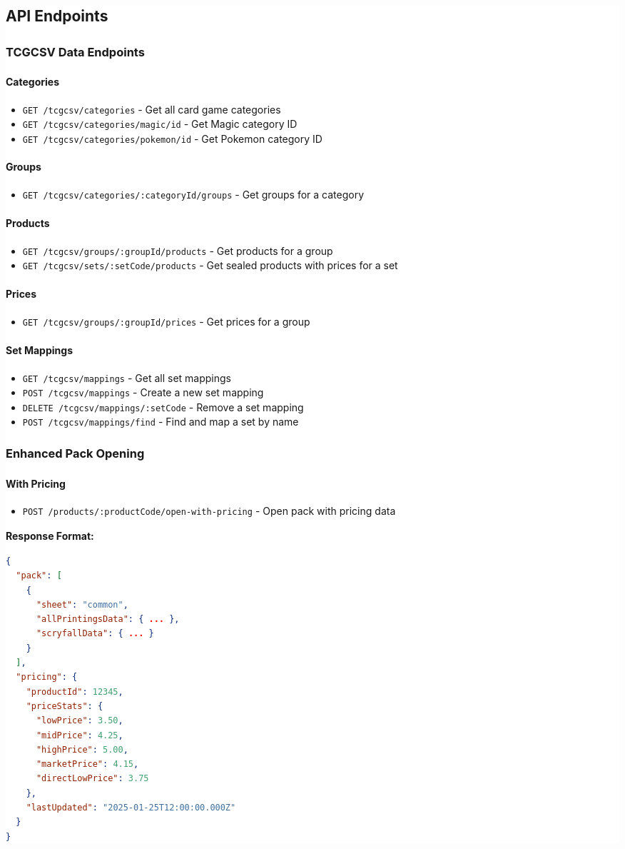 ## API Endpoints

### TCGCSV Data Endpoints

#### Categories
- `GET /tcgcsv/categories` - Get all card game categories
- `GET /tcgcsv/categories/magic/id` - Get Magic category ID
- `GET /tcgcsv/categories/pokemon/id` - Get Pokemon category ID

#### Groups
- `GET /tcgcsv/categories/:categoryId/groups` - Get groups for a category

#### Products
- `GET /tcgcsv/groups/:groupId/products` - Get products for a group
- `GET /tcgcsv/sets/:setCode/products` - Get sealed products with prices for a set

#### Prices
- `GET /tcgcsv/groups/:groupId/prices` - Get prices for a group

#### Set Mappings
- `GET /tcgcsv/mappings` - Get all set mappings
- `POST /tcgcsv/mappings` - Create a new set mapping
- `DELETE /tcgcsv/mappings/:setCode` - Remove a set mapping
- `POST /tcgcsv/mappings/find` - Find and map a set by name

### Enhanced Pack Opening

#### With Pricing
- `POST /products/:productCode/open-with-pricing` - Open pack with pricing data

**Response Format:**
```json
{
  "pack": [
    {
      "sheet": "common",
      "allPrintingsData": { ... },
      "scryfallData": { ... }
    }
  ],
  "pricing": {
    "productId": 12345,
    "priceStats": {
      "lowPrice": 3.50,
      "midPrice": 4.25,
      "highPrice": 5.00,
      "marketPrice": 4.15,
      "directLowPrice": 3.75
    },
    "lastUpdated": "2025-01-25T12:00:00.000Z"
  }
}
```
